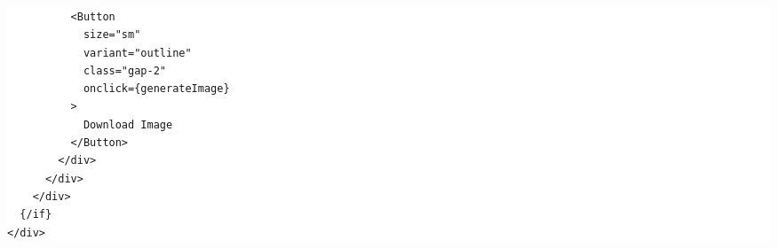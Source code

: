 ```svelte
          <Button
            size="sm"
            variant="outline"
            class="gap-2"
            onclick={generateImage}
          >
            Download Image
          </Button>
        </div>
      </div>
    </div>
  {/if}
</div>
```
